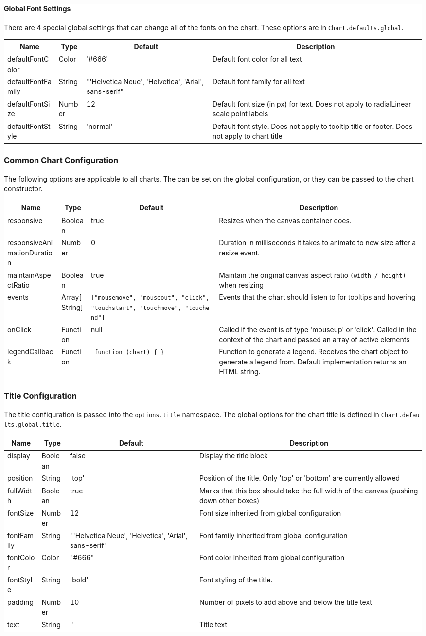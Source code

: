 #### Global Font Settings

There are 4 special global settings that can change all of the fonts on the chart. These options are in `Chart.defaults.global`.

Name | Type | Default | Description
--- | --- | --- | ---
defaultFontColor | Color | '#666' | Default font color for all text
defaultFontFamily | String | "'Helvetica Neue', 'Helvetica', 'Arial', sans-serif" | Default font family for all text
defaultFontSize | Number | 12 | Default font size (in px) for text. Does not apply to radialLinear scale point labels
defaultFontStyle | String | 'normal' | Default font style. Does not apply to tooltip title or footer. Does not apply to chart title

### Common Chart Configuration

The following options are applicable to all charts. The can be set on the [global configuration](#chart-configuration-global-configuration), or they can be passed to the chart constructor.

Name | Type | Default | Description
--- | --- | --- | ---
responsive | Boolean | true | Resizes when the canvas container does.
responsiveAnimationDuration | Number | 0 | Duration in milliseconds it takes to animate to new size after a resize event.
maintainAspectRatio | Boolean | true | Maintain the original canvas aspect ratio `(width / height)` when resizing
events | Array[String] | `["mousemove", "mouseout", "click", "touchstart", "touchmove", "touchend"]` | Events that the chart should listen to for tooltips and hovering
onClick | Function | null | Called if the event is of type 'mouseup' or 'click'. Called in the context of the chart and passed an array of active elements
legendCallback | Function | ` function (chart) { }` | Function to generate a legend. Receives the chart object to generate a legend from. Default implementation returns an HTML string.

### Title Configuration

The title configuration is passed into the `options.title` namespace. The global options for the chart title is defined in `Chart.defaults.global.title`.

Name | Type | Default | Description
--- | --- | --- | ---
display | Boolean | false | Display the title block
position | String | 'top' | Position of the title. Only 'top' or 'bottom' are currently allowed
fullWidth | Boolean | true | Marks that this box should take the full width of the canvas (pushing down other boxes)
fontSize | Number | 12 | Font size inherited from global configuration
fontFamily | String | "'Helvetica Neue', 'Helvetica', 'Arial', sans-serif" | Font family inherited from global configuration
fontColor | Color | "#666" | Font color inherited from global configuration
fontStyle | String | 'bold' | Font styling of the title.
padding | Number | 10 | Number of pixels to add above and below the title text
text | String | '' | Title text
